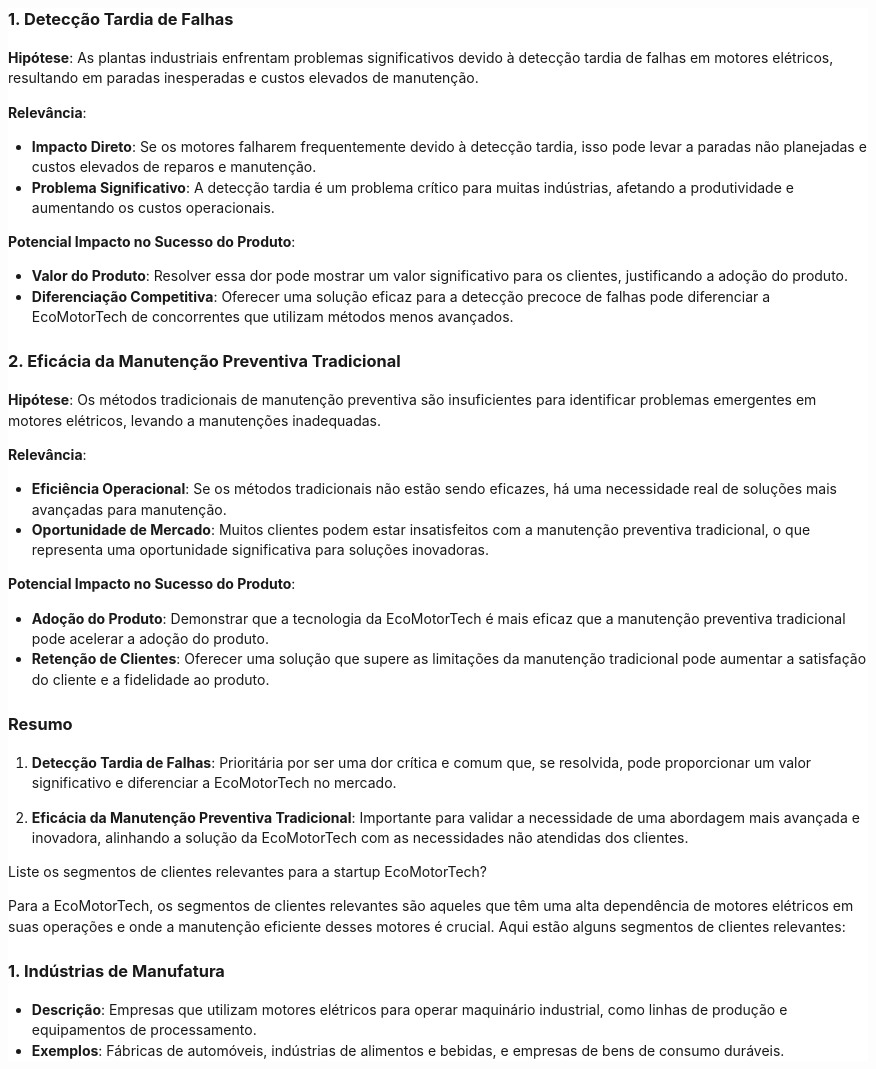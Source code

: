 ### 1. **Detecção Tardia de Falhas**

**Hipótese**: As plantas industriais enfrentam problemas significativos devido à detecção tardia de falhas em motores elétricos, resultando em paradas inesperadas e custos elevados de manutenção.

**Relevância**:
- **Impacto Direto**: Se os motores falharem frequentemente devido à detecção tardia, isso pode levar a paradas não planejadas e custos elevados de reparos e manutenção.
- **Problema Significativo**: A detecção tardia é um problema crítico para muitas indústrias, afetando a produtividade e aumentando os custos operacionais.

**Potencial Impacto no Sucesso do Produto**:
- **Valor do Produto**: Resolver essa dor pode mostrar um valor significativo para os clientes, justificando a adoção do produto.
- **Diferenciação Competitiva**: Oferecer uma solução eficaz para a detecção precoce de falhas pode diferenciar a EcoMotorTech de concorrentes que utilizam métodos menos avançados.

### 2. **Eficácia da Manutenção Preventiva Tradicional**

**Hipótese**: Os métodos tradicionais de manutenção preventiva são insuficientes para identificar problemas emergentes em motores elétricos, levando a manutenções inadequadas.

**Relevância**:
- **Eficiência Operacional**: Se os métodos tradicionais não estão sendo eficazes, há uma necessidade real de soluções mais avançadas para manutenção.
- **Oportunidade de Mercado**: Muitos clientes podem estar insatisfeitos com a manutenção preventiva tradicional, o que representa uma oportunidade significativa para soluções inovadoras.

**Potencial Impacto no Sucesso do Produto**:
- **Adoção do Produto**: Demonstrar que a tecnologia da EcoMotorTech é mais eficaz que a manutenção preventiva tradicional pode acelerar a adoção do produto.
- **Retenção de Clientes**: Oferecer uma solução que supere as limitações da manutenção tradicional pode aumentar a satisfação do cliente e a fidelidade ao produto.

### Resumo

1. **Detecção Tardia de Falhas**: Prioritária por ser uma dor crítica e comum que, se resolvida, pode proporcionar um valor significativo e diferenciar a EcoMotorTech no mercado.

2. **Eficácia da Manutenção Preventiva Tradicional**: Importante para validar a necessidade de uma abordagem mais avançada e inovadora, alinhando a solução da EcoMotorTech com as necessidades não atendidas dos clientes.

Liste os segmentos de clientes relevantes para a startup EcoMotorTech?

Para a EcoMotorTech, os segmentos de clientes relevantes são aqueles que têm uma alta dependência de motores elétricos em suas operações e onde a manutenção eficiente desses motores é crucial. Aqui estão alguns segmentos de clientes relevantes:

### 1. **Indústrias de Manufatura**

- **Descrição**: Empresas que utilizam motores elétricos para operar maquinário industrial, como linhas de produção e equipamentos de processamento.
- **Exemplos**: Fábricas de automóveis, indústrias de alimentos e bebidas, e empresas de bens de consumo duráveis.
